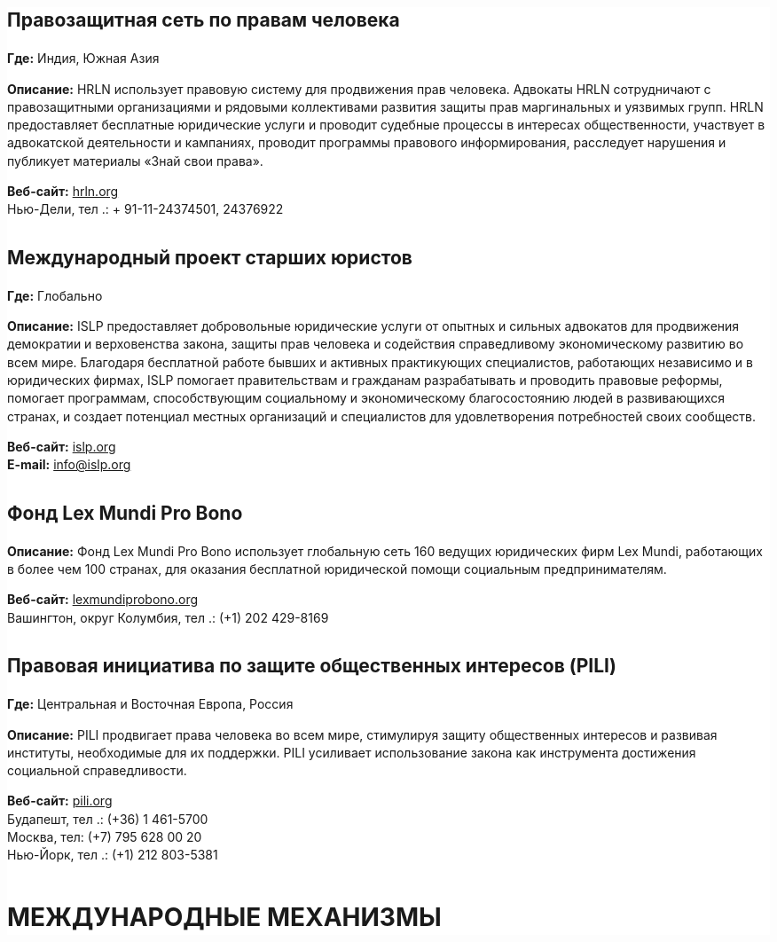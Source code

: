 ## Правозащитная сеть по правам человека

**Где:** Индия, Южная Азия  

**Описание:** HRLN использует правовую систему для продвижения прав человека. Адвокаты HRLN сотрудничают с правозащитными организациями и рядовыми коллективами развития защиты прав маргинальных и уязвимых групп. HRLN предоставляет бесплатные юридические услуги и проводит судебные процессы в интересах общественности, участвует в адвокатской деятельности и кампаниях, проводит программы правового информирования, расследует нарушения и публикует материалы «Знай свои права».

**Веб-сайт:** [hrln.org](http://hrln.org/)  
Нью-Дели, тел .: + 91-11-24374501, 24376922  

## Международный проект старших юристов

**Где:** Глобально

**Описание:** ISLP предоставляет добровольные юридические услуги от опытных и сильных адвокатов для продвижения демократии и верховенства закона, защиты прав человека и содействия справедливому экономическому развитию во всем мире. Благодаря бесплатной работе бывших и активных практикующих специалистов, работающих независимо и в юридических фирмах, ISLP помогает правительствам и гражданам разрабатывать и проводить правовые реформы, помогает программам, способствующим социальному и экономическому благосостоянию людей в развивающихся странах, и создает потенциал местных организаций и специалистов для удовлетворения потребностей своих сообществ.

**Веб-сайт:** [islp.org](http://islp.org/)  
**E-mail:** info@islp.org  

## Фонд Lex Mundi Pro Bono

**Описание:** Фонд Lex Mundi Pro Bono использует глобальную сеть 160 ведущих юридических фирм Lex Mundi, работающих в более чем 100 странах, для оказания бесплатной юридической помощи социальным предпринимателям.

**Веб-сайт:** [lexmundiprobono.org](https://www.lexmundiprobono.org/lexmundiprobono/default.asp)  
Вашингтон, округ Колумбия, тел .: (+1) 202 429-8169  

## Правовая инициатива по защите общественных интересов (PILI)

**Где:** Центральная и Восточная Европа, Россия  

**Описание:** PILI продвигает права человека во всем мире, стимулируя защиту общественных интересов и развивая институты, необходимые для их поддержки. PILI усиливает использование закона как инструмента достижения социальной справедливости.

**Веб-сайт:** [pili.org](http://pili.org/)  
Будапешт, тел .: (+36) 1 461-5700  
Москва, тел: (+7) 795 628 00 20  
Нью-Йорк, тел .: (+1) 212 803-5381  

# МЕЖДУНАРОДНЫЕ МЕХАНИЗМЫ
